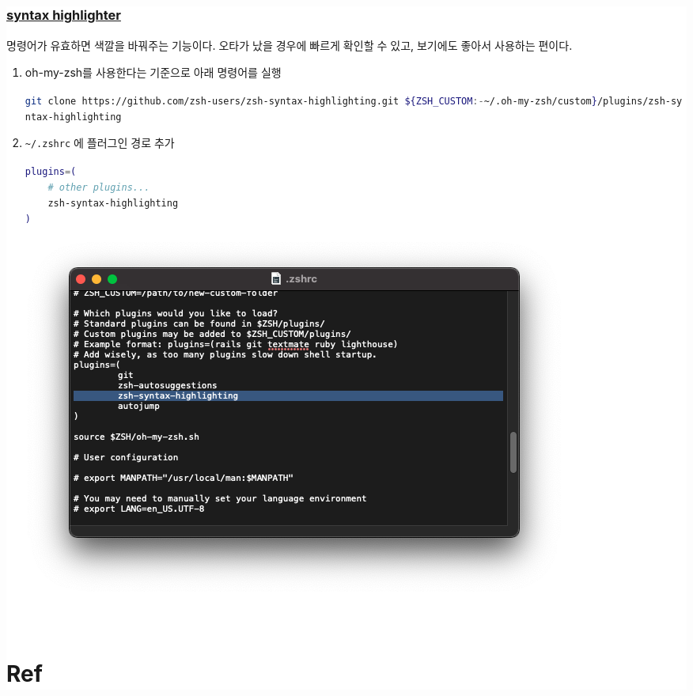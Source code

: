 

### [syntax highlighter](https://github.com/zsh-users/zsh-syntax-highlighting)

명령어가 유효하면 색깔을 바꿔주는 기능이다. 오타가 났을 경우에 빠르게 확인할 수 있고, 보기에도 좋아서 사용하는 편이다.

1. oh-my-zsh를 사용한다는 기준으로 아래 명령어를 실행

    ```bash
    git clone https://github.com/zsh-users/zsh-syntax-highlighting.git ${ZSH_CUSTOM:-~/.oh-my-zsh/custom}/plugins/zsh-syntax-highlighting
    ```

2. `~/.zshrc` 에 플러그인 경로 추가

    ```bash
    plugins=( 
        # other plugins...
        zsh-syntax-highlighting
    )
    ```

    <img src="./image/iTerm_9.png"/>


<br>

# Ref

